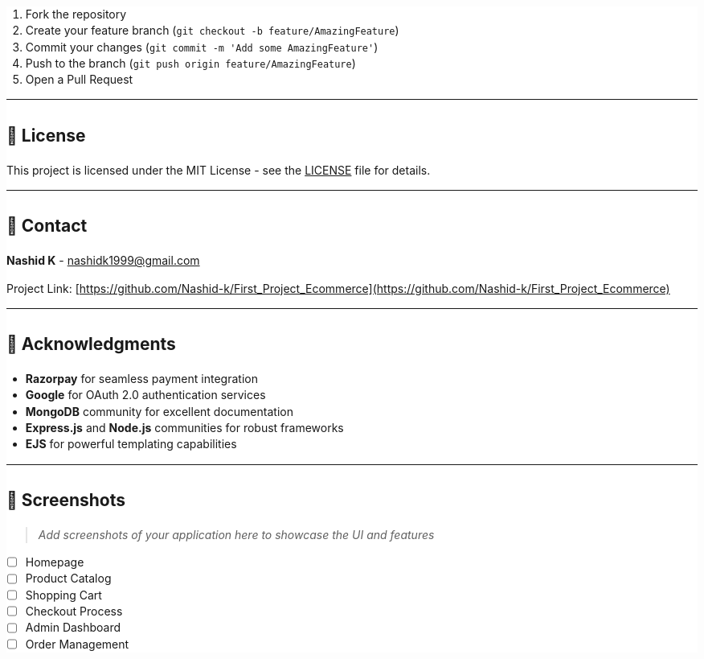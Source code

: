 1. Fork the repository
2. Create your feature branch (`git checkout -b feature/AmazingFeature`)
3. Commit your changes (`git commit -m 'Add some AmazingFeature'`)
4. Push to the branch (`git push origin feature/AmazingFeature`)
5. Open a Pull Request

---

## 📄 License

This project is licensed under the MIT License - see the [LICENSE](LICENSE) file for details.

---

## 📧 Contact

**Nashid K** - [nashidk1999@gmail.com](mailto:nashidk1999@gmail.com)

Project Link: [https://github.com/Nashid-k/First_Project_Ecommerce](https://github.com/Nashid-k/First_Project_Ecommerce)

---

## 🙏 Acknowledgments

- **Razorpay** for seamless payment integration
- **Google** for OAuth 2.0 authentication services
- **MongoDB** community for excellent documentation
- **Express.js** and **Node.js** communities for robust frameworks
- **EJS** for powerful templating capabilities

---

## 📸 Screenshots

> *Add screenshots of your application here to showcase the UI and features*

- [ ] Homepage
- [ ] Product Catalog
- [ ] Shopping Cart
- [ ] Checkout Process
- [ ] Admin Dashboard
- [ ] Order Management
